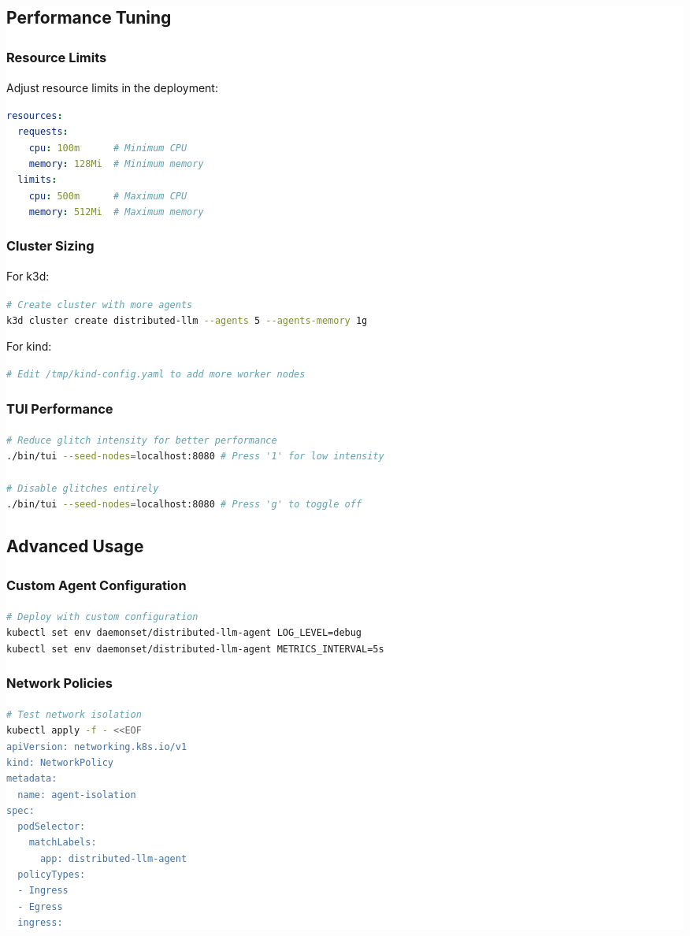 ## Performance Tuning

### Resource Limits

Adjust resource limits in the deployment:

```yaml
resources:
  requests:
    cpu: 100m      # Minimum CPU
    memory: 128Mi  # Minimum memory
  limits:
    cpu: 500m      # Maximum CPU
    memory: 512Mi  # Maximum memory
```

### Cluster Sizing

For k3d:
```bash
# Create cluster with more agents
k3d cluster create distributed-llm --agents 5 --agents-memory 1g
```

For kind:
```bash
# Edit /tmp/kind-config.yaml to add more worker nodes
```

### TUI Performance

```bash
# Reduce glitch intensity for better performance
./bin/tui --seed-nodes=localhost:8080 # Press '1' for low intensity

# Disable glitches entirely
./bin/tui --seed-nodes=localhost:8080 # Press 'g' to toggle off
```

## Advanced Usage

### Custom Agent Configuration

```bash
# Deploy with custom configuration
kubectl set env daemonset/distributed-llm-agent LOG_LEVEL=debug
kubectl set env daemonset/distributed-llm-agent METRICS_INTERVAL=5s
```

### Network Policies

```bash
# Test network isolation
kubectl apply -f - <<EOF
apiVersion: networking.k8s.io/v1
kind: NetworkPolicy
metadata:
  name: agent-isolation
spec:
  podSelector:
    matchLabels:
      app: distributed-llm-agent
  policyTypes:
  - Ingress
  - Egress
  ingress:
```